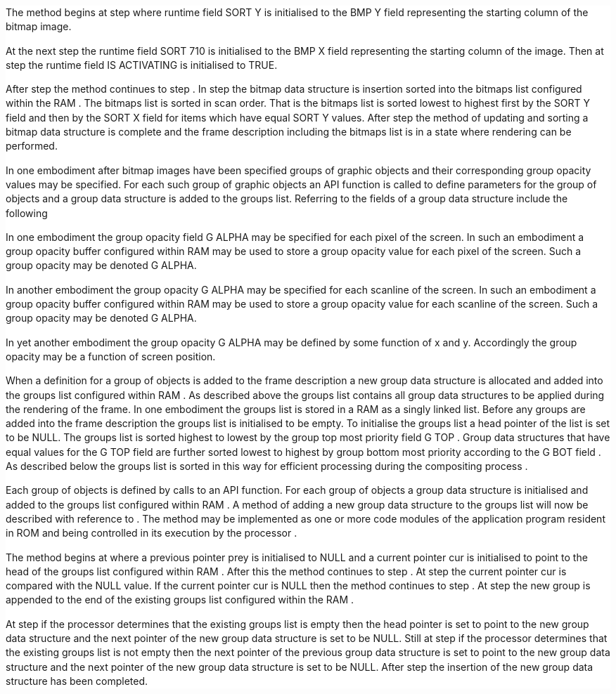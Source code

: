 The method begins at step where runtime field SORT Y is initialised to the BMP Y field representing the starting column of the bitmap image.

At the next step the runtime field SORT  710 is initialised to the BMP X field representing the starting column of the image. Then at step the runtime field IS ACTIVATING is initialised to TRUE.

After step the method continues to step . In step the bitmap data structure is insertion sorted into the bitmaps list configured within the RAM . The bitmaps list is sorted in scan order. That is the bitmaps list is sorted lowest to highest first by the SORT Y field and then by the SORT X field for items which have equal SORT Y values. After step the method of updating and sorting a bitmap data structure is complete and the frame description including the bitmaps list is in a state where rendering can be performed.

In one embodiment after bitmap images have been specified groups of graphic objects and their corresponding group opacity values may be specified. For each such group of graphic objects an API function is called to define parameters for the group of objects and a group data structure is added to the groups list. Referring to the fields of a group data structure include the following 

In one embodiment the group opacity field G ALPHA may be specified for each pixel of the screen. In such an embodiment a group opacity buffer configured within RAM may be used to store a group opacity value for each pixel of the screen. Such a group opacity may be denoted G ALPHA.

In another embodiment the group opacity G ALPHA may be specified for each scanline of the screen. In such an embodiment a group opacity buffer configured within RAM may be used to store a group opacity value for each scanline of the screen. Such a group opacity may be denoted G ALPHA.

In yet another embodiment the group opacity G ALPHA may be defined by some function of x and y. Accordingly the group opacity may be a function of screen position.

When a definition for a group of objects is added to the frame description a new group data structure is allocated and added into the groups list configured within RAM . As described above the groups list contains all group data structures to be applied during the rendering of the frame. In one embodiment the groups list is stored in a RAM as a singly linked list. Before any groups are added into the frame description the groups list is initialised to be empty. To initialise the groups list a head pointer of the list is set to be NULL. The groups list is sorted highest to lowest by the group top most priority field G TOP . Group data structures that have equal values for the G TOP field are further sorted lowest to highest by group bottom most priority according to the G BOT field . As described below the groups list is sorted in this way for efficient processing during the compositing process .

Each group of objects is defined by calls to an API function. For each group of objects a group data structure is initialised and added to the groups list configured within RAM . A method of adding a new group data structure to the groups list will now be described with reference to . The method may be implemented as one or more code modules of the application program resident in ROM and being controlled in its execution by the processor .

The method begins at where a previous pointer prey is initialised to NULL and a current pointer cur is initialised to point to the head of the groups list configured within RAM . After this the method continues to step . At step the current pointer cur is compared with the NULL value. If the current pointer cur is NULL then the method continues to step . At step the new group is appended to the end of the existing groups list configured within the RAM .

At step if the processor determines that the existing groups list is empty then the head pointer is set to point to the new group data structure and the next pointer of the new group data structure is set to be NULL. Still at step if the processor determines that the existing groups list is not empty then the next pointer of the previous group data structure is set to point to the new group data structure and the next pointer of the new group data structure is set to be NULL. After step the insertion of the new group data structure has been completed.
